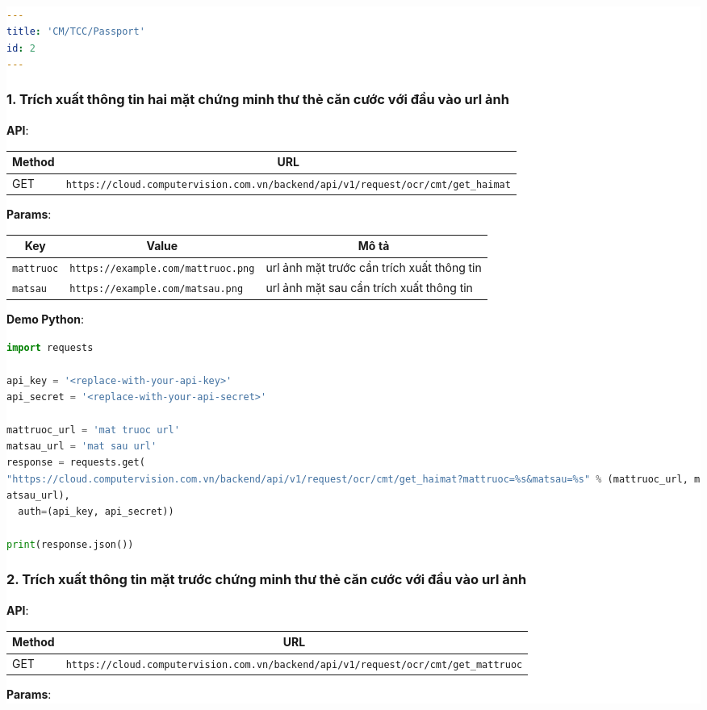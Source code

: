 ```yaml
---
title: 'CM/TCC/Passport'
id: 2
---
```


### 1. Trích xuất thông tin hai mặt chứng minh thư thẻ căn cước với đầu vào url ảnh

**API**:

| Method | URL                                                                             |
| ------ | ------------------------------------------------------------------------------- |
| GET    | `https://cloud.computervision.com.vn/backend/api/v1/request/ocr/cmt/get_haimat` |

**Params**:

| Key        | Value                              | Mô tả                                      |
| ---------- | ---------------------------------- | ------------------------------------------ |
| `mattruoc` | `https://example.com/mattruoc.png` | url ảnh mặt trước cần trích xuất thông tin |
| `matsau`   | `https://example.com/matsau.png`   | url ảnh mặt sau cần trích xuất thông tin   |

**Demo Python**:

```python
import requests

api_key = '<replace-with-your-api-key>'
api_secret = '<replace-with-your-api-secret>'

mattruoc_url = 'mat truoc url'
matsau_url = 'mat sau url'
response = requests.get(
"https://cloud.computervision.com.vn/backend/api/v1/request/ocr/cmt/get_haimat?mattruoc=%s&matsau=%s" % (mattruoc_url, matsau_url),
  auth=(api_key, api_secret))

print(response.json())

```

### 2. Trích xuất thông tin mặt trước chứng minh thư thẻ căn cước với đầu vào url ảnh

**API**:

| Method | URL                                                                               |
| ------ | --------------------------------------------------------------------------------- |
| GET    | `https://cloud.computervision.com.vn/backend/api/v1/request/ocr/cmt/get_mattruoc` |

**Params**:
